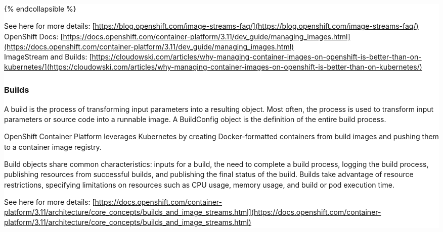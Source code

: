
{% endcollapsible %}


See here for more details: [https://blog.openshift.com/image-streams-faq/](https://blog.openshift.com/image-streams-faq/) <br>
OpenShift Docs: [https://docs.openshift.com/container-platform/3.11/dev_guide/managing_images.html](https://docs.openshift.com/container-platform/3.11/dev_guide/managing_images.html)<br>
ImageStream and Builds: [https://cloudowski.com/articles/why-managing-container-images-on-openshift-is-better-than-on-kubernetes/](https://cloudowski.com/articles/why-managing-container-images-on-openshift-is-better-than-on-kubernetes/)


### Builds

A build is the process of transforming input parameters into a resulting object. Most often, the process is used to transform input parameters or source code into a runnable image. A BuildConfig object is the definition of the entire build process.

OpenShift Container Platform leverages Kubernetes by creating Docker-formatted containers from build images and pushing them to a container image registry.

Build objects share common characteristics: inputs for a build, the need to complete a build process, logging the build process, publishing resources from successful builds, and publishing the final status of the build. Builds take advantage of resource restrictions, specifying limitations on resources such as CPU usage, memory usage, and build or pod execution time.

See here for more details: [https://docs.openshift.com/container-platform/3.11/architecture/core_concepts/builds_and_image_streams.html](https://docs.openshift.com/container-platform/3.11/architecture/core_concepts/builds_and_image_streams.html)
